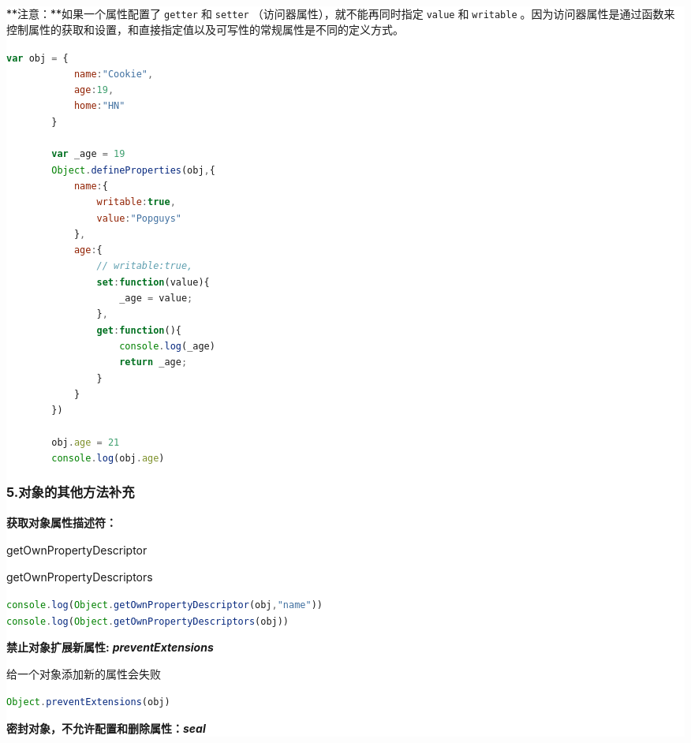 **注意：**如果一个属性配置了 `getter` 和 `setter` （访问器属性），就不能再同时指定 `value` 和 `writable` 。因为访问器属性是通过函数来控制属性的获取和设置，和直接指定值以及可写性的常规属性是不同的定义方式。

```javascript
var obj = {
            name:"Cookie",
            age:19,
            home:"HN"
        }

        var _age = 19
        Object.defineProperties(obj,{
            name:{
                writable:true,
                value:"Popguys"
            },
            age:{
                // writable:true,
                set:function(value){
                    _age = value;
                },
                get:function(){
                    console.log(_age)
                    return _age;
                }
            }
        })

        obj.age = 21
        console.log(obj.age)
```



### 5.对象的其他方法补充

**获取对象属性描述符：**

getOwnPropertyDescriptor

getOwnPropertyDescriptors

```javascript
console.log(Object.getOwnPropertyDescriptor(obj,"name"))
console.log(Object.getOwnPropertyDescriptors(obj))
```

**禁止对象扩展新属性:** ***preventExtensions***

给一个对象添加新的属性会失败

```javascript
Object.preventExtensions(obj)
```

**密封对象，不允许配置和删除属性：*seal***
